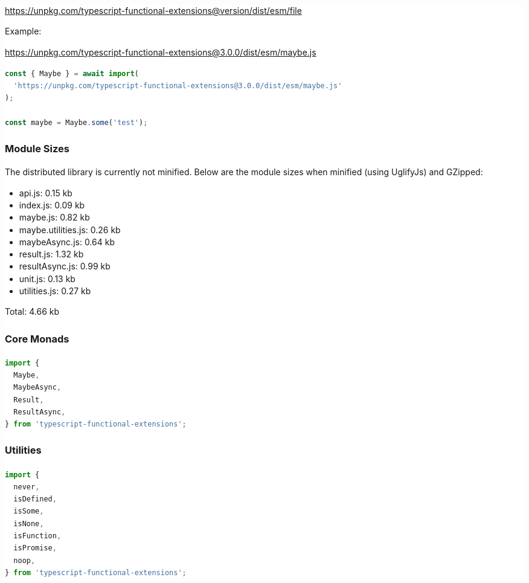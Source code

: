 <https://unpkg.com/typescript-functional-extensions@version/dist/esm/file>

Example:

<https://unpkg.com/typescript-functional-extensions@3.0.0/dist/esm/maybe.js>

```javascript
const { Maybe } = await import(
  'https://unpkg.com/typescript-functional-extensions@3.0.0/dist/esm/maybe.js'
);

const maybe = Maybe.some('test');
```

### Module Sizes

The distributed library is currently not minified. Below are the module sizes when minified (using UglifyJs) and GZipped:

- api.js: 0.15 kb
- index.js: 0.09 kb
- maybe.js: 0.82 kb
- maybe.utilities.js: 0.26 kb
- maybeAsync.js: 0.64 kb
- result.js: 1.32 kb
- resultAsync.js: 0.99 kb
- unit.js: 0.13 kb
- utilities.js: 0.27 kb

Total: 4.66 kb

### Core Monads

```typescript
import {
  Maybe,
  MaybeAsync,
  Result,
  ResultAsync,
} from 'typescript-functional-extensions';
```

### Utilities

```typescript
import {
  never,
  isDefined,
  isSome,
  isNone,
  isFunction,
  isPromise,
  noop,
} from 'typescript-functional-extensions';
```
